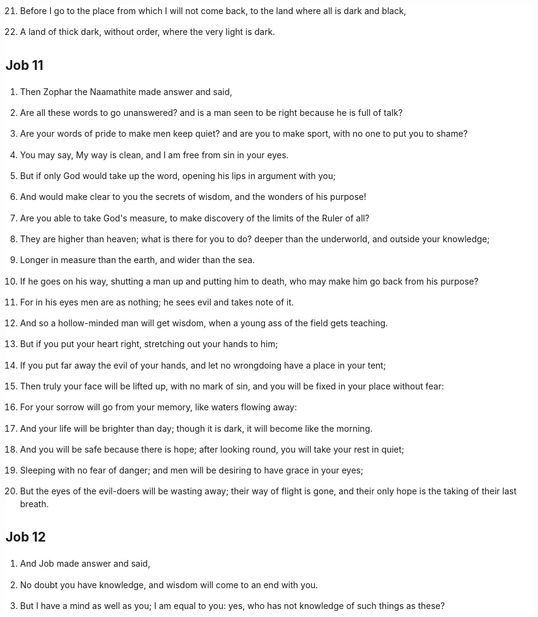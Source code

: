 21. Before I go to the place from which I will not come back, to the land where all is dark and black,

22. A land of thick dark, without order, where the very light is dark.

## Job 11

1. Then Zophar the Naamathite made answer and said,

2. Are all these words to go unanswered? and is a man seen to be right because he is full of talk?

3. Are your words of pride to make men keep quiet? and are you to make sport, with no one to put you to shame?

4. You may say, My way is clean, and I am free from sin in your eyes.

5. But if only God would take up the word, opening his lips in argument with you;

6. And would make clear to you the secrets of wisdom, and the wonders of his purpose!

7. Are you able to take God's measure, to make discovery of the limits of the Ruler of all?

8. They are higher than heaven; what is there for you to do? deeper than the underworld, and outside your knowledge;

9. Longer in measure than the earth, and wider than the sea.

10. If he goes on his way, shutting a man up and putting him to death, who may make him go back from his purpose?

11. For in his eyes men are as nothing; he sees evil and takes note of it.

12. And so a hollow-minded man will get wisdom, when a young ass of the field gets teaching.

13. But if you put your heart right, stretching out your hands to him;

14. If you put far away the evil of your hands, and let no wrongdoing have a place in your tent;

15. Then truly your face will be lifted up, with no mark of sin, and you will be fixed in your place without fear:

16. For your sorrow will go from your memory, like waters flowing away:

17. And your life will be brighter than day; though it is dark, it will become like the morning.

18. And you will be safe because there is hope; after looking round, you will take your rest in quiet;

19. Sleeping with no fear of danger; and men will be desiring to have grace in your eyes;

20. But the eyes of the evil-doers will be wasting away; their way of flight is gone, and their only hope is the taking of their last breath.

## Job 12

1. And Job made answer and said,

2. No doubt you have knowledge, and wisdom will come to an end with you.

3. But I have a mind as well as you; I am equal to you: yes, who has not knowledge of such things as these?
